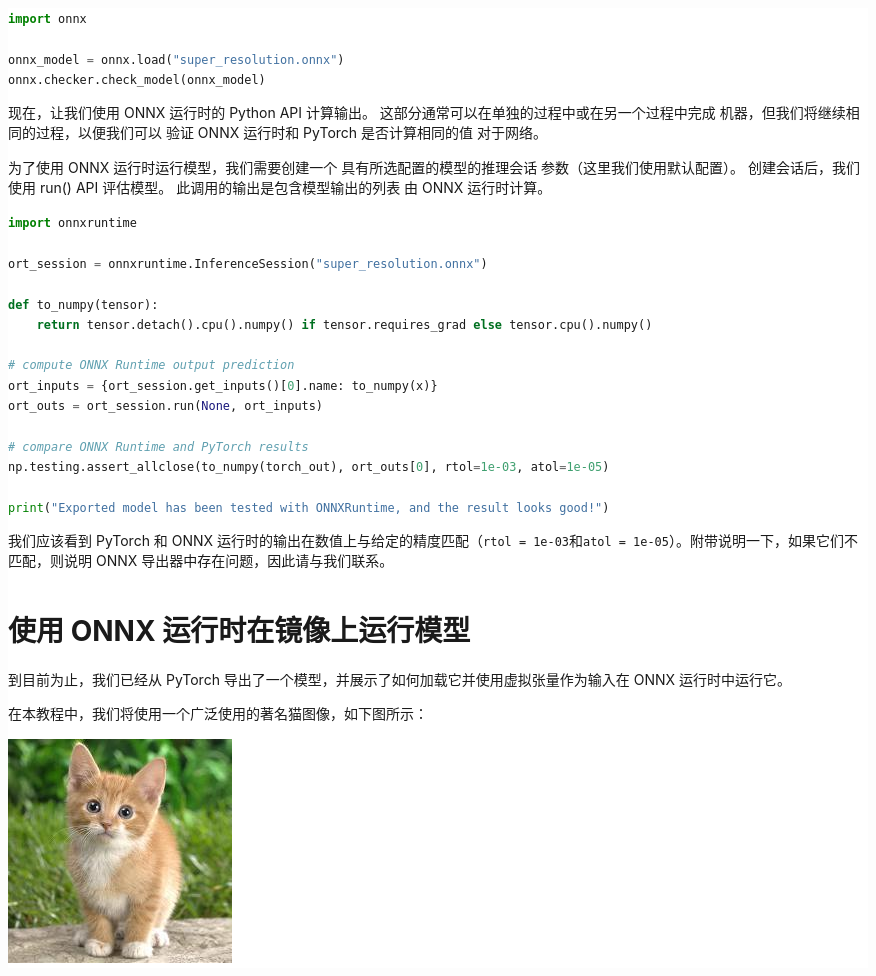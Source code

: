 ```python
import onnx

onnx_model = onnx.load("super_resolution.onnx")
onnx.checker.check_model(onnx_model)
```

现在，让我们使用 ONNX 运行时的 Python API 计算输出。 这部分通常可以在单独的过程中或在另一个过程中完成 机器，但我们将继续相同的过程，以便我们可以 验证 ONNX 运行时和 PyTorch 是否计算相同的值 对于网络。

为了使用 ONNX 运行时运行模型，我们需要创建一个 具有所选配置的模型的推理会话 参数（这里我们使用默认配置）。 创建会话后，我们使用 run() API 评估模型。 此调用的输出是包含模型输出的列表 由 ONNX 运行时计算。

```python
import onnxruntime

ort_session = onnxruntime.InferenceSession("super_resolution.onnx")

def to_numpy(tensor):
    return tensor.detach().cpu().numpy() if tensor.requires_grad else tensor.cpu().numpy()

# compute ONNX Runtime output prediction
ort_inputs = {ort_session.get_inputs()[0].name: to_numpy(x)}
ort_outs = ort_session.run(None, ort_inputs)

# compare ONNX Runtime and PyTorch results
np.testing.assert_allclose(to_numpy(torch_out), ort_outs[0], rtol=1e-03, atol=1e-05)

print("Exported model has been tested with ONNXRuntime, and the result looks good!")
```

我们应该看到 PyTorch 和 ONNX 运行时的输出在数值上与给定的精度匹配（`rtol = 1e-03`和`atol = 1e-05`）。附带说明一下，如果它们不匹配，则说明 ONNX 导出器中存在问题，因此请与我们联系。

# 使用 ONNX 运行时在镜像上运行模型

到目前为止，我们已经从 PyTorch 导出了一个模型，并展示了如何加载它并使用虚拟张量作为输入在 ONNX 运行时中运行它。

在本教程中，我们将使用一个广泛使用的著名猫图像，如下图所示：

![猫](../../img/cat_224x224.jpg)

